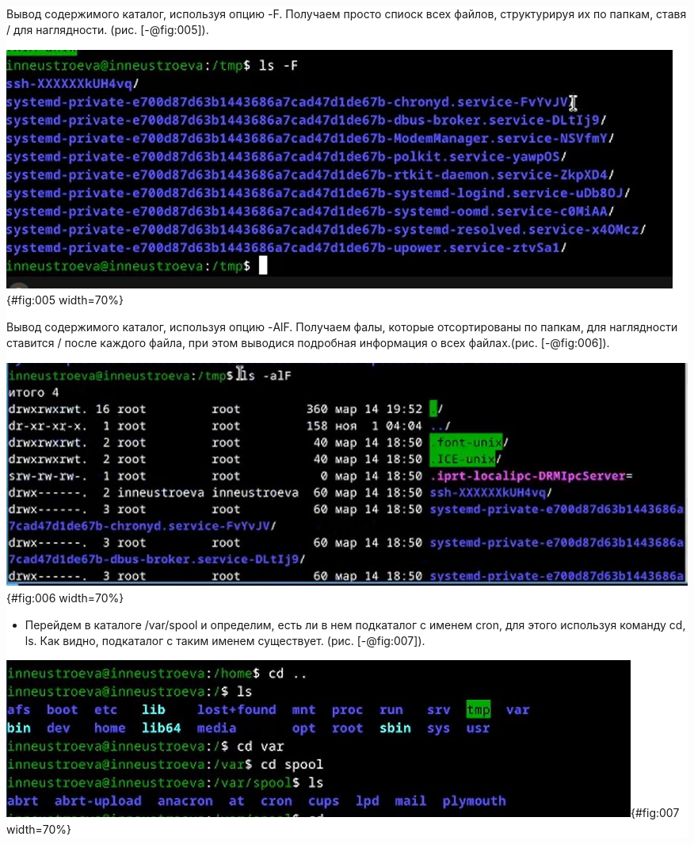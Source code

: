 Вывод содержимого каталог, используя опцию -F. Получаем просто спиоск всех файлов, структурируя их по папкам, ставя / для наглядности. (рис. [-@fig:005]).

![Вывод списка файлов каталога /tmp, ls -F ](image/5.jpg){#fig:005 width=70%}

Вывод содержимого каталог, используя опцию -AlF. Получаем фалы, которые отсортированы по папкам, для наглядности ставится / после каждого файла, при этом выводися подробная информация о всех файлах.(рис. [-@fig:006]).

![Вывод списка файлов каталога /tmp, ls -AlF ](image/6.jpg){#fig:006 width=70%} 

* Перейдем в каталоге /var/spool и определим, есть ли в нем подкаталог с именем cron, для этого используя команду cd, ls. Как видно, подкаталог с таким именем существует. (рис. [-@fig:007]).

![Проверка каталога на подкаталог](image/7.jpg){#fig:007 width=70%}
